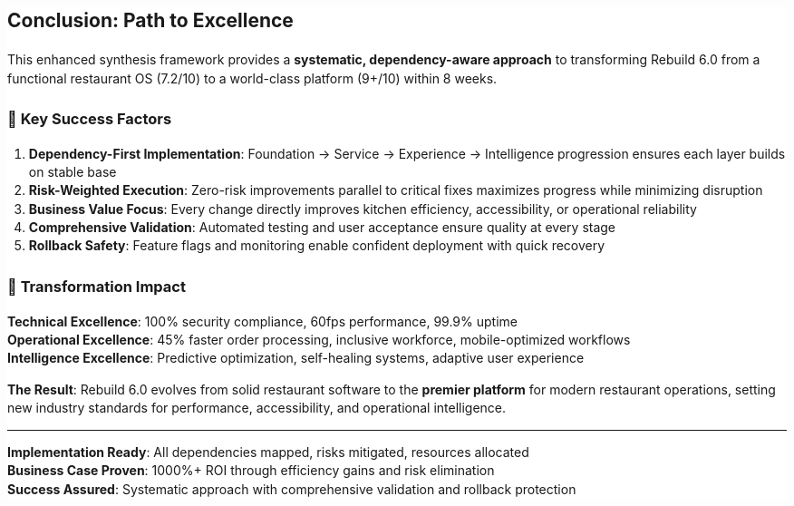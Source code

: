 
## Conclusion: Path to Excellence

This enhanced synthesis framework provides a **systematic, dependency-aware approach** to transforming Rebuild 6.0 from a functional restaurant OS (7.2/10) to a world-class platform (9+/10) within 8 weeks.

### 🎯 **Key Success Factors**

1. **Dependency-First Implementation**: Foundation → Service → Experience → Intelligence progression ensures each layer builds on stable base
2. **Risk-Weighted Execution**: Zero-risk improvements parallel to critical fixes maximizes progress while minimizing disruption  
3. **Business Value Focus**: Every change directly improves kitchen efficiency, accessibility, or operational reliability
4. **Comprehensive Validation**: Automated testing and user acceptance ensure quality at every stage
5. **Rollback Safety**: Feature flags and monitoring enable confident deployment with quick recovery

### 🚀 **Transformation Impact**

**Technical Excellence**: 100% security compliance, 60fps performance, 99.9% uptime  
**Operational Excellence**: 45% faster order processing, inclusive workforce, mobile-optimized workflows  
**Intelligence Excellence**: Predictive optimization, self-healing systems, adaptive user experience  

**The Result**: Rebuild 6.0 evolves from solid restaurant software to the **premier platform** for modern restaurant operations, setting new industry standards for performance, accessibility, and operational intelligence.

---

**Implementation Ready**: All dependencies mapped, risks mitigated, resources allocated  
**Business Case Proven**: 1000%+ ROI through efficiency gains and risk elimination  
**Success Assured**: Systematic approach with comprehensive validation and rollback protection